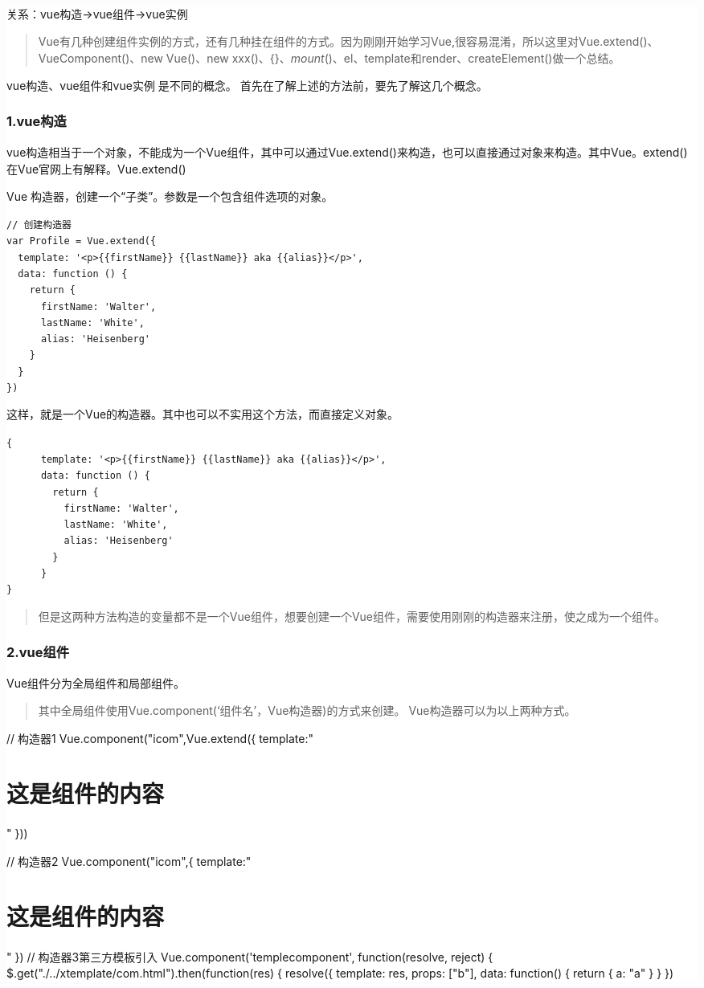 关系：vue构造->vue组件->vue实例
> Vue有几种创建组件实例的方式，还有几种挂在组件的方式。因为刚刚开始学习Vue,很容易混淆，所以这里对Vue.extend()、VueComponent()、new Vue()、new xxx()、{}、$mount()、$el、template和render、createElement()做一个总结。

vue构造、vue组件和vue实例 是不同的概念。
首先在了解上述的方法前，要先了解这几个概念。
### 1.vue构造
vue构造相当于一个对象，不能成为一个Vue组件，其中可以通过Vue.extend()来构造，也可以直接通过对象来构造。其中Vue。extend()在Vue官网上有解释。Vue.extend()

Vue 构造器，创建一个“子类”。参数是一个包含组件选项的对象。

```
// 创建构造器
var Profile = Vue.extend({
  template: '<p>{{firstName}} {{lastName}} aka {{alias}}</p>',
  data: function () {
    return {
      firstName: 'Walter',
      lastName: 'White',
      alias: 'Heisenberg'
    }
  }
})
```

这样，就是一个Vue的构造器。其中也可以不实用这个方法，而直接定义对象。

```
{
	  template: '<p>{{firstName}} {{lastName}} aka {{alias}}</p>',
	  data: function () {
	    return {
	      firstName: 'Walter',
	      lastName: 'White',
	      alias: 'Heisenberg'
	    }
	  }
}
```
> 但是这两种方法构造的变量都不是一个Vue组件，想要创建一个Vue组件，需要使用刚刚的构造器来注册，使之成为一个组件。

### 2.vue组件
Vue组件分为全局组件和局部组件。
> 其中全局组件使用Vue.component(‘组件名’，Vue构造器)的方式来创建。
Vue构造器可以为以上两种方式。

// 构造器1
Vue.component("icom",Vue.extend({
		template:"<h1>这是组件的内容</h1>"
}))

// 构造器2
Vue.component("icom",{
		template:"<h1>这是组件的内容</h1>"
})
// 构造器3第三方模板引入
    Vue.component('templecomponent', function(resolve, reject) {
        $.get("./../xtemplate/com.html").then(function(res) {
            resolve({
                template: res,
                props: ["b"],
                data: function() {
                    return {
                        a: "a"
                    }
                }
            })